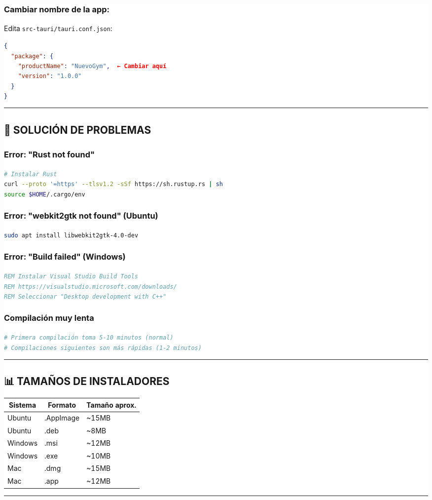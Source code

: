 ### **Cambiar nombre de la app:**
Edita `src-tauri/tauri.conf.json`:
```json
{
  "package": {
    "productName": "NuevoGym",  ← Cambiar aquí
    "version": "1.0.0"
  }
}
```

---

## 🐛 **SOLUCIÓN DE PROBLEMAS**

### **Error: "Rust not found"**
```bash
# Instalar Rust
curl --proto '=https' --tlsv1.2 -sSf https://sh.rustup.rs | sh
source $HOME/.cargo/env
```

### **Error: "webkit2gtk not found" (Ubuntu)**
```bash
sudo apt install libwebkit2gtk-4.0-dev
```

### **Error: "Build failed" (Windows)**
```cmd
REM Instalar Visual Studio Build Tools
REM https://visualstudio.microsoft.com/downloads/
REM Seleccionar "Desktop development with C++"
```

### **Compilación muy lenta**
```bash
# Primera compilación toma 5-10 minutos (normal)
# Compilaciones siguientes son más rápidas (1-2 minutos)
```

---

## 📊 **TAMAÑOS DE INSTALADORES**

| Sistema | Formato | Tamaño aprox. |
|---------|---------|---------------|
| Ubuntu | .AppImage | ~15MB |
| Ubuntu | .deb | ~8MB |
| Windows | .msi | ~12MB |
| Windows | .exe | ~10MB |
| Mac | .dmg | ~15MB |
| Mac | .app | ~12MB |

---